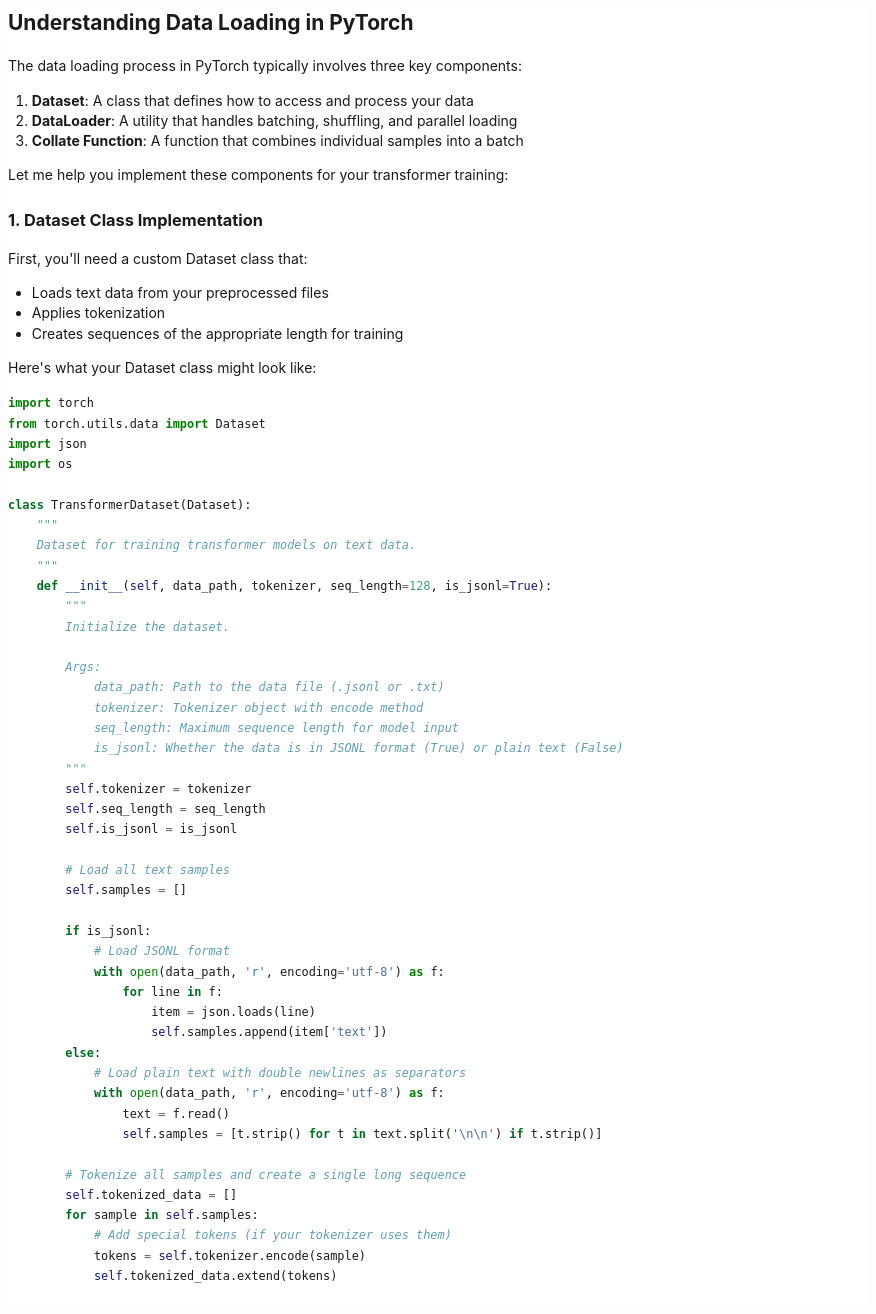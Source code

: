 ## Understanding Data Loading in PyTorch

The data loading process in PyTorch typically involves three key components:

1. **Dataset**: A class that defines how to access and process your data
2. **DataLoader**: A utility that handles batching, shuffling, and parallel loading
3. **Collate Function**: A function that combines individual samples into a batch

Let me help you implement these components for your transformer training:

### 1. Dataset Class Implementation

First, you'll need a custom Dataset class that:
- Loads text data from your preprocessed files
- Applies tokenization
- Creates sequences of the appropriate length for training

Here's what your Dataset class might look like:

```python
import torch
from torch.utils.data import Dataset
import json
import os

class TransformerDataset(Dataset):
    """
    Dataset for training transformer models on text data.
    """
    def __init__(self, data_path, tokenizer, seq_length=128, is_jsonl=True):
        """
        Initialize the dataset.
        
        Args:
            data_path: Path to the data file (.jsonl or .txt)
            tokenizer: Tokenizer object with encode method
            seq_length: Maximum sequence length for model input
            is_jsonl: Whether the data is in JSONL format (True) or plain text (False)
        """
        self.tokenizer = tokenizer
        self.seq_length = seq_length
        self.is_jsonl = is_jsonl
        
        # Load all text samples
        self.samples = []
        
        if is_jsonl:
            # Load JSONL format
            with open(data_path, 'r', encoding='utf-8') as f:
                for line in f:
                    item = json.loads(line)
                    self.samples.append(item['text'])
        else:
            # Load plain text with double newlines as separators
            with open(data_path, 'r', encoding='utf-8') as f:
                text = f.read()
                self.samples = [t.strip() for t in text.split('\n\n') if t.strip()]
        
        # Tokenize all samples and create a single long sequence
        self.tokenized_data = []
        for sample in self.samples:
            # Add special tokens (if your tokenizer uses them)
            tokens = self.tokenizer.encode(sample)
            self.tokenized_data.extend(tokens)
            
```